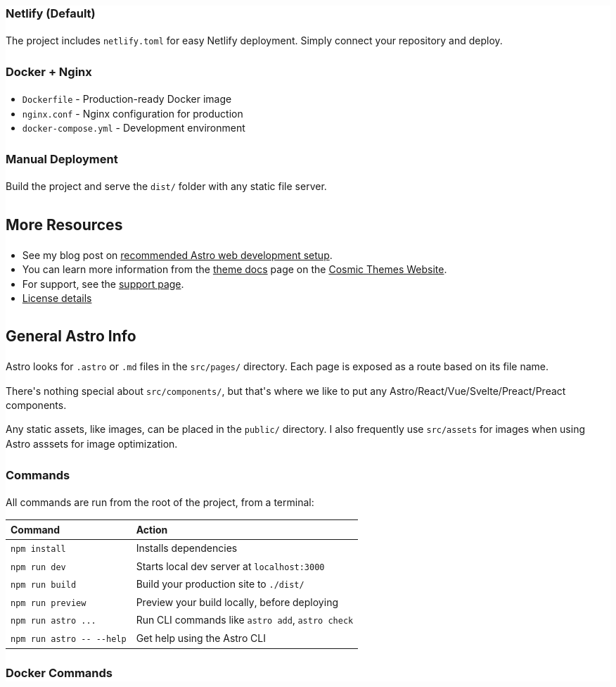 ### Netlify (Default)
The project includes `netlify.toml` for easy Netlify deployment. Simply connect your repository and deploy.

### Docker + Nginx
- `Dockerfile` - Production-ready Docker image
- `nginx.conf` - Nginx configuration for production
- `docker-compose.yml` - Development environment

### Manual Deployment
Build the project and serve the `dist/` folder with any static file server.

## More Resources

- See my blog post on [recommended Astro web development setup](https://cosmicthemes.com/blog/astro-web-development-setup/).
- You can learn more information from the [theme docs](https://cosmicthemes.com/docs/) page on the [Cosmic Themes Website](https://cosmicthemes.com/).
- For support, see the [support page](https://cosmicthemes.com/support/).
- [License details](https://cosmicthemes.com/license/)

## General Astro Info

Astro looks for `.astro` or `.md` files in the `src/pages/` directory. Each page is exposed as a route based on its file name.

There's nothing special about `src/components/`, but that's where we like to put any Astro/React/Vue/Svelte/Preact/Preact components.

Any static assets, like images, can be placed in the `public/` directory. I also frequently use `src/assets` for images when using Astro asssets for image optimization.

### Commands

All commands are run from the root of the project, from a terminal:

| Command                   | Action                                           |
| :------------------------ | :----------------------------------------------- |
| `npm install`             | Installs dependencies                            |
| `npm run dev`             | Starts local dev server at `localhost:3000`      |
| `npm run build`           | Build your production site to `./dist/`          |
| `npm run preview`         | Preview your build locally, before deploying     |
| `npm run astro ...`       | Run CLI commands like `astro add`, `astro check` |
| `npm run astro -- --help` | Get help using the Astro CLI                     |

### Docker Commands
